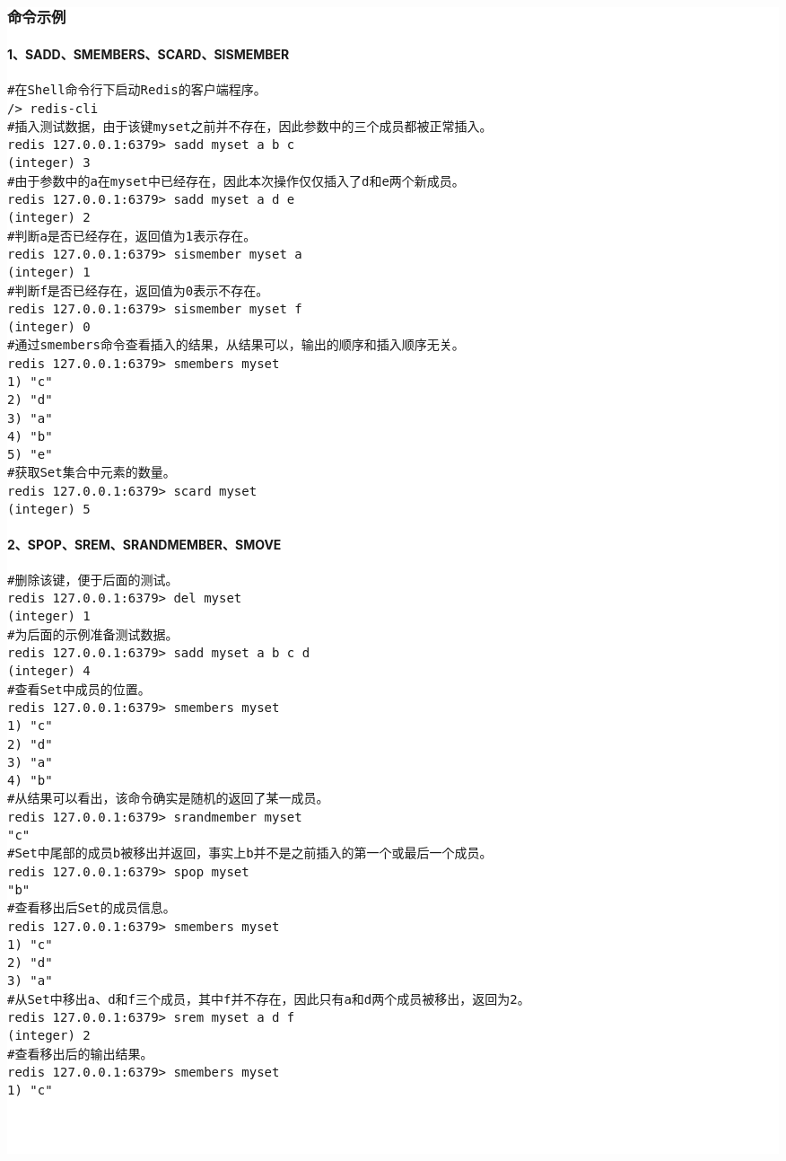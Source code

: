 </tr>
</tbody>
</table>

### 命令示例

#### 1、SADD、SMEMBERS、SCARD、SISMEMBER

<pre class="lang:sh decode:true ">#在Shell命令行下启动Redis的客户端程序。
/&gt; redis-cli
#插入测试数据，由于该键myset之前并不存在，因此参数中的三个成员都被正常插入。
redis 127.0.0.1:6379&gt; sadd myset a b c
(integer) 3
#由于参数中的a在myset中已经存在，因此本次操作仅仅插入了d和e两个新成员。
redis 127.0.0.1:6379&gt; sadd myset a d e
(integer) 2
#判断a是否已经存在，返回值为1表示存在。
redis 127.0.0.1:6379&gt; sismember myset a
(integer) 1
#判断f是否已经存在，返回值为0表示不存在。
redis 127.0.0.1:6379&gt; sismember myset f
(integer) 0
#通过smembers命令查看插入的结果，从结果可以，输出的顺序和插入顺序无关。
redis 127.0.0.1:6379&gt; smembers myset
1) "c"
2) "d"
3) "a"
4) "b"
5) "e"
#获取Set集合中元素的数量。
redis 127.0.0.1:6379&gt; scard myset
(integer) 5</pre>

#### 2、SPOP、SREM、SRANDMEMBER、SMOVE

<pre class="lang:sh decode:true ">#删除该键，便于后面的测试。
redis 127.0.0.1:6379&gt; del myset
(integer) 1
#为后面的示例准备测试数据。
redis 127.0.0.1:6379&gt; sadd myset a b c d
(integer) 4
#查看Set中成员的位置。
redis 127.0.0.1:6379&gt; smembers myset
1) "c"
2) "d"
3) "a"
4) "b"
#从结果可以看出，该命令确实是随机的返回了某一成员。
redis 127.0.0.1:6379&gt; srandmember myset
"c"
#Set中尾部的成员b被移出并返回，事实上b并不是之前插入的第一个或最后一个成员。
redis 127.0.0.1:6379&gt; spop myset
"b"
#查看移出后Set的成员信息。
redis 127.0.0.1:6379&gt; smembers myset
1) "c"
2) "d"
3) "a"
#从Set中移出a、d和f三个成员，其中f并不存在，因此只有a和d两个成员被移出，返回为2。
redis 127.0.0.1:6379&gt; srem myset a d f
(integer) 2
#查看移出后的输出结果。
redis 127.0.0.1:6379&gt; smembers myset
1) "c"